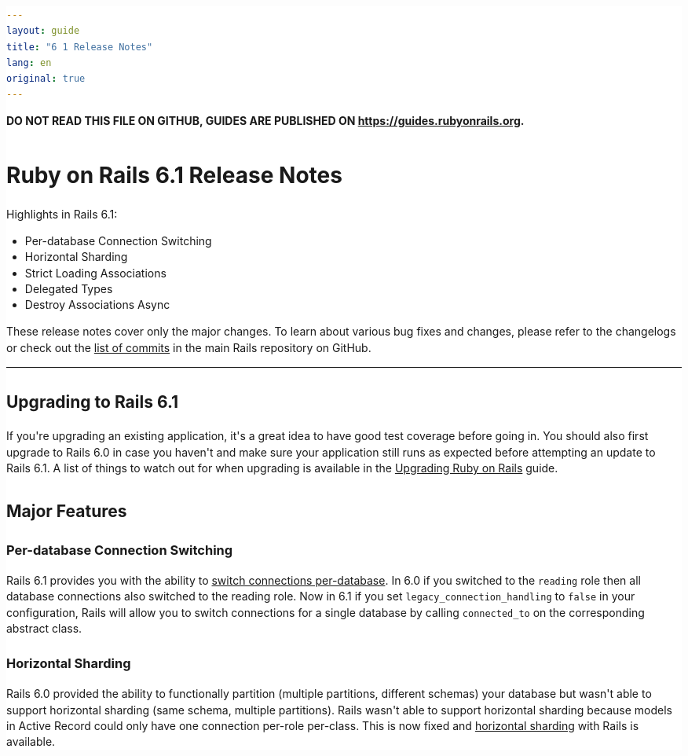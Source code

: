 ```yaml
---
layout: guide
title: "6 1 Release Notes"
lang: en
original: true
---
```


**DO NOT READ THIS FILE ON GITHUB, GUIDES ARE PUBLISHED ON <https://guides.rubyonrails.org>.**

Ruby on Rails 6.1 Release Notes
===============================

Highlights in Rails 6.1:

* Per-database Connection Switching
* Horizontal Sharding
* Strict Loading Associations
* Delegated Types
* Destroy Associations Async

These release notes cover only the major changes. To learn about various bug
fixes and changes, please refer to the changelogs or check out the [list of
commits](https://github.com/rails/rails/commits/6-1-stable) in the main Rails
repository on GitHub.

--------------------------------------------------------------------------------

Upgrading to Rails 6.1
----------------------

If you're upgrading an existing application, it's a great idea to have good test
coverage before going in. You should also first upgrade to Rails 6.0 in case you
haven't and make sure your application still runs as expected before attempting
an update to Rails 6.1. A list of things to watch out for when upgrading is
available in the
[Upgrading Ruby on Rails](upgrading_ruby_on_rails.html#upgrading-from-rails-6-0-to-rails-6-1)
guide.

Major Features
--------------

### Per-database Connection Switching

Rails 6.1 provides you with the ability to [switch connections per-database](https://github.com/rails/rails/pull/40370). In 6.0 if you switched to the `reading` role then all database connections also switched to the reading role. Now in 6.1 if you set `legacy_connection_handling` to `false` in your configuration, Rails will allow you to switch connections for a single database by calling `connected_to` on the corresponding abstract class.

### Horizontal Sharding

Rails 6.0 provided the ability to functionally partition (multiple partitions, different schemas) your database but wasn't able to support horizontal sharding (same schema, multiple partitions). Rails wasn't able to support horizontal sharding because models in Active Record could only have one connection per-role per-class. This is now fixed and [horizontal sharding](https://github.com/rails/rails/pull/38531) with Rails is available.
